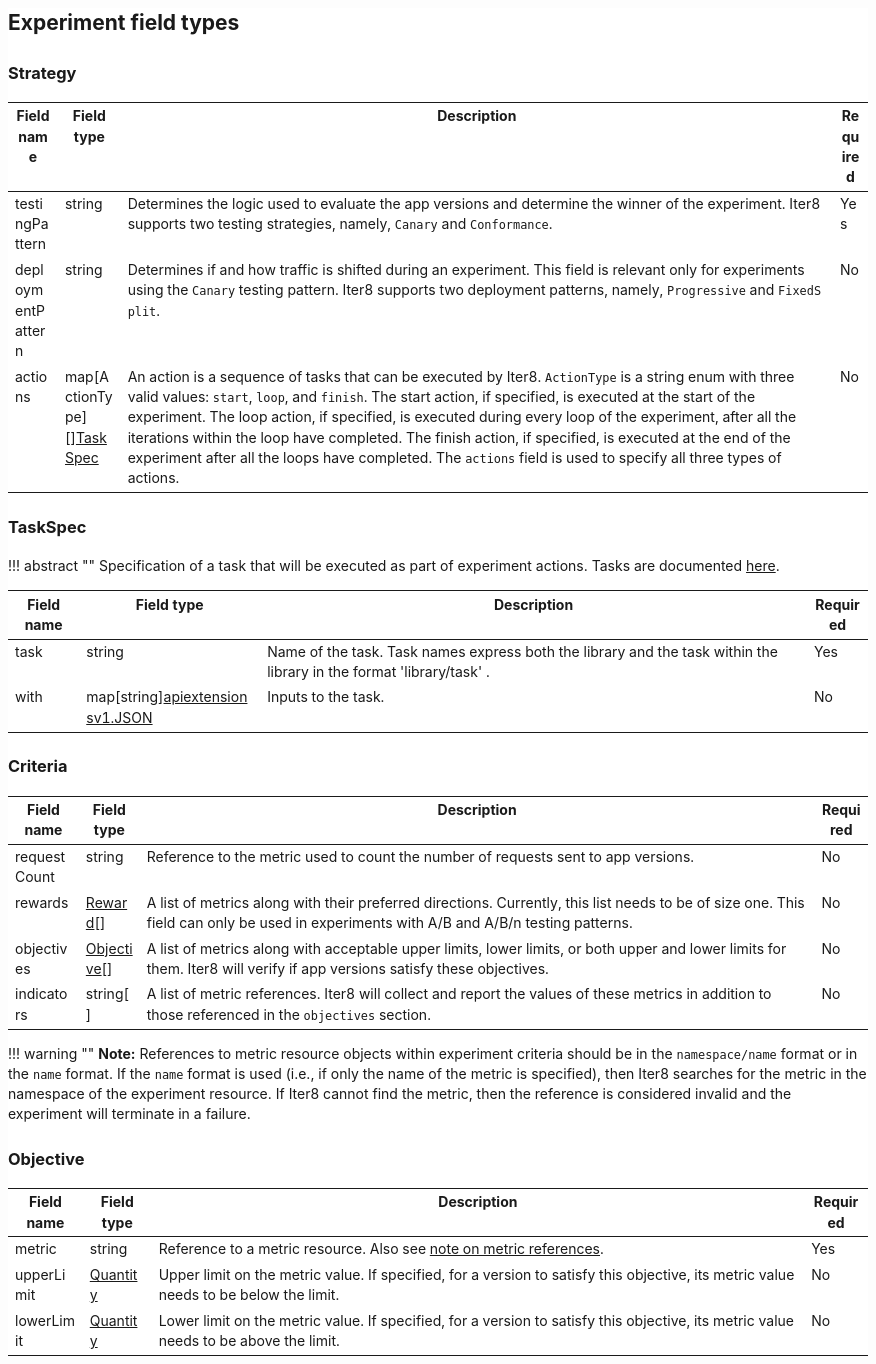 ## Experiment field types

### Strategy

| Field name | Field type | Description | Required |
| ----- | ---- | ----------- | -------- |
| testingPattern | string | Determines the logic used to evaluate the app versions and determine the winner of the experiment. Iter8 supports two testing strategies, namely, `Canary` and `Conformance`. | Yes |
| deploymentPattern | string | Determines if and how traffic is shifted during an experiment. This field is relevant only for experiments using the `Canary` testing pattern. Iter8 supports two deployment patterns, namely, `Progressive` and `FixedSplit`. | No |
| actions | map[ActionType][][TaskSpec](#taskspec) | An action is a sequence of tasks that can be executed by Iter8. `ActionType` is a string enum with three valid values: `start`, `loop`, and `finish`. The start action, if specified, is executed at the start of the experiment. The loop action, if specified, is executed during every loop of the experiment, after all the iterations within the loop have completed. The finish action, if specified, is executed at the end of the experiment after all the loops have completed. The `actions` field is used to specify all three types of actions. | No |

### TaskSpec

!!! abstract ""
    Specification of a task that will be executed as part of experiment actions. Tasks are documented [here](../tasks).

| Field name | Field type | Description | Required |
| ----- | ---- | ----------- | -------- |
| task | string | Name of the task. Task names express both the library and the task within the library in the format 'library/task' . | Yes |
| with | map[string][apiextensionsv1.JSON](https://pkg.go.dev/k8s.io/apiextensions-apiserver/pkg/apis/apiextensions/v1#JSON) | Inputs to the task. | No |

### Criteria

| Field name | Field type | Description | Required |
| ----- | ---- | ----------- | -------- |
| requestCount | string | Reference to the metric used to count the number of requests sent to app versions. | No |
| rewards | [Reward](#reward)[] | A list of metrics along with their preferred directions. Currently, this list needs to be of size one. This field can only be used in experiments with A/B and A/B/n testing patterns. | No |
| objectives | [Objective](#objective)[] | A list of metrics along with acceptable upper limits, lower limits, or both upper and lower limits for them. Iter8 will verify if app versions satisfy these objectives. | No |
| indicators | string[] | A list of metric references. Iter8 will collect and report the values of these metrics in addition to those referenced in the `objectives` section. | No |

!!! warning "" 
    **Note:** References to metric resource objects within experiment criteria should be in the `namespace/name` format or in the `name` format. If the `name` format is used (i.e., if only the name of the metric is specified), then Iter8 searches for the metric in the namespace of the experiment resource. If Iter8 cannot find the metric, then the reference is considered invalid and the experiment will terminate in a failure.

### Objective

| Field name | Field type | Description | Required |
| ----- | ---- | ----------- | -------- |
| metric | string | Reference to a metric resource. Also see [note on metric references](#criteria). | Yes |
| upperLimit | [Quantity](https://kubernetes.io/docs/reference/kubernetes-api/common-definitions/quantity/) | Upper limit on the metric value. If specified, for a version to satisfy this objective, its metric value needs to be below the limit. | No |
| lowerLimit | [Quantity](https://kubernetes.io/docs/reference/kubernetes-api/common-definitions/quantity/) | Lower limit on the metric value. If specified, for a version to satisfy this objective, its metric value needs to be above the limit. | No |    


[^1]: `A/B/n` experiments involve more than one candidate. Their description is coming soon.